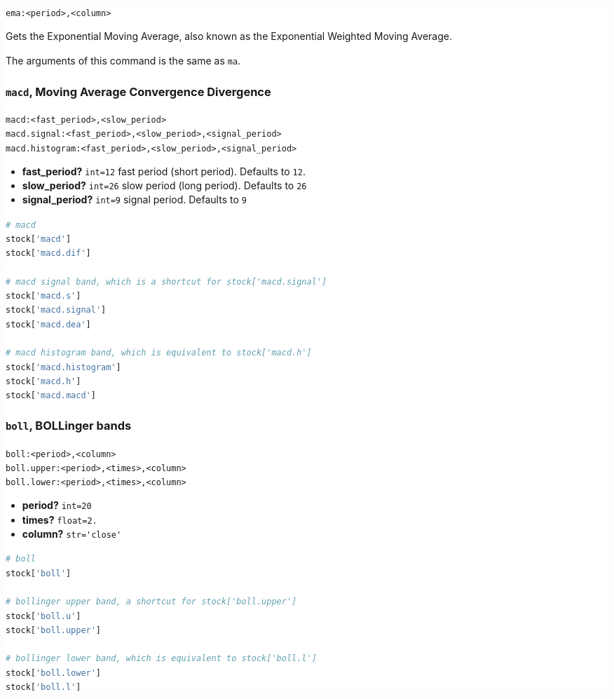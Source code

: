 ```
ema:<period>,<column>
```

Gets the Exponential Moving Average, also known as the Exponential Weighted Moving Average.

The arguments of this command is the same as `ma`.

### `macd`, Moving Average Convergence Divergence

```
macd:<fast_period>,<slow_period>
macd.signal:<fast_period>,<slow_period>,<signal_period>
macd.histogram:<fast_period>,<slow_period>,<signal_period>
```

- **fast_period?** `int=12` fast period (short period). Defaults to `12`.
- **slow_period?** `int=26` slow period (long period). Defaults to `26`
- **signal_period?** `int=9` signal period. Defaults to `9`

```py
# macd
stock['macd']
stock['macd.dif']

# macd signal band, which is a shortcut for stock['macd.signal']
stock['macd.s']
stock['macd.signal']
stock['macd.dea']

# macd histogram band, which is equivalent to stock['macd.h']
stock['macd.histogram']
stock['macd.h']
stock['macd.macd']
```

### `boll`, BOLLinger bands

```
boll:<period>,<column>
boll.upper:<period>,<times>,<column>
boll.lower:<period>,<times>,<column>
```

- **period?** `int=20`
- **times?** `float=2.`
- **column?** `str='close'`

```py
# boll
stock['boll']

# bollinger upper band, a shortcut for stock['boll.upper']
stock['boll.u']
stock['boll.upper']

# bollinger lower band, which is equivalent to stock['boll.l']
stock['boll.lower']
stock['boll.l']
```


[ma]: #ma-simple-moving-averages
[ema]: #ema-exponential-moving-average
[macd]: #macd-moving-average-convergence-divergence
[boll]: #boll-bollinger-bands
[rsv]: #rsv-raw-stochastic-value
[kdj]: #kdj-a-variety-of-stochastic-oscillator
[kdj]: #kdjc-another-variety-of-stochastic-oscillator
[rsi]: #rsi-relative-strength-index
[bbi]: #bbi-bull-and-bear-index
[llv]: #llv-lowest-of-low-values
[hhv]: #hhv-highest-of-high-values
[column]: #column
[increase]: #increase
[style]: #style
[repeat]: #repeat
[change]: #change
[cumulation]: #cumulation-and-datetimeindex
[datetimeindex]: https://pandas.pydata.org/docs/reference/api/pandas.DatetimeIndex.html